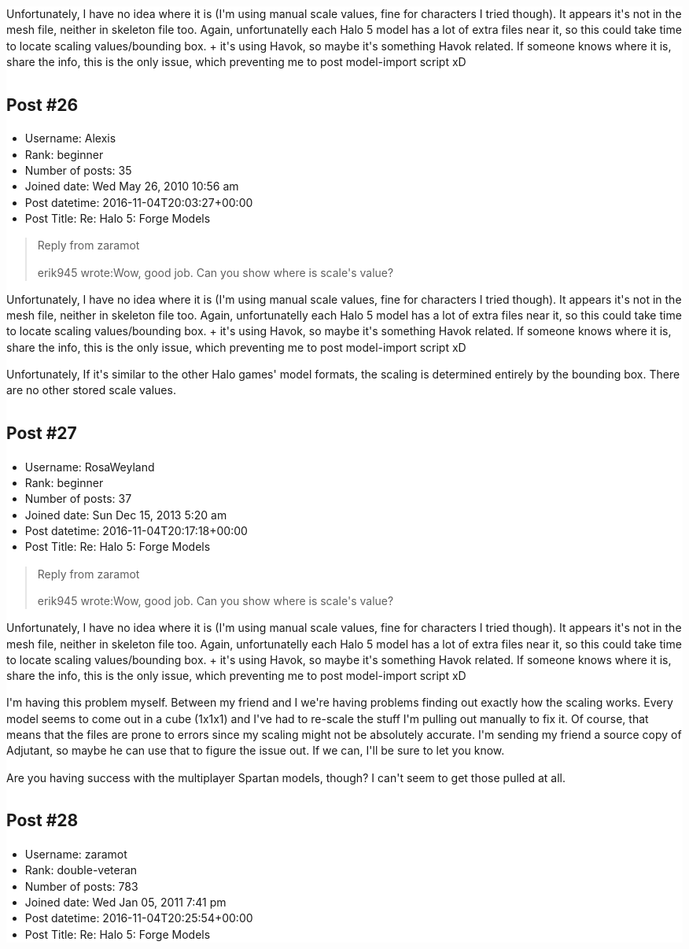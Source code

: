 Unfortunately, I have no idea where it is (I'm using manual scale values, fine for characters I tried though). It appears it's not in the mesh file, neither in skeleton file too. Again, unfortunatelly each Halo 5 model has a lot of extra files near it, so this could take time to locate scaling values/bounding box. + it's using Havok, so maybe it's something Havok related. If someone knows where it is, share the info, this is the only issue, which preventing me to post model-import script xD
## Post #26
- Username: Alexis
- Rank: beginner
- Number of posts: 35
- Joined date: Wed May 26, 2010 10:56 am
- Post datetime: 2016-11-04T20:03:27+00:00
- Post Title: Re: Halo 5: Forge Models

> Reply from zaramot
>
> erik945 wrote:Wow, good job. 
Can you show where is scale's value?

Unfortunately, I have no idea where it is (I'm using manual scale values, fine for characters I tried though). It appears it's not in the mesh file, neither in skeleton file too. Again, unfortunatelly each Halo 5 model has a lot of extra files near it, so this could take time to locate scaling values/bounding box. + it's using Havok, so maybe it's something Havok related. If someone knows where it is, share the info, this is the only issue, which preventing me to post model-import script xD

Unfortunately, If it's similar to the other Halo games' model formats, the scaling is determined entirely by the bounding box. There are no other stored scale values.
## Post #27
- Username: RosaWeyland
- Rank: beginner
- Number of posts: 37
- Joined date: Sun Dec 15, 2013 5:20 am
- Post datetime: 2016-11-04T20:17:18+00:00
- Post Title: Re: Halo 5: Forge Models

> Reply from zaramot
>
> erik945 wrote:Wow, good job. 
Can you show where is scale's value?

Unfortunately, I have no idea where it is (I'm using manual scale values, fine for characters I tried though). It appears it's not in the mesh file, neither in skeleton file too. Again, unfortunatelly each Halo 5 model has a lot of extra files near it, so this could take time to locate scaling values/bounding box. + it's using Havok, so maybe it's something Havok related. If someone knows where it is, share the info, this is the only issue, which preventing me to post model-import script xD

I'm having this problem myself. Between my friend and I we're having problems finding out exactly how the scaling works. Every model seems to come out in a cube (1x1x1) and I've had to re-scale the stuff I'm pulling out manually to fix it. Of course, that means that the files are prone to errors since my scaling might not be absolutely accurate. I'm sending my friend a source copy of Adjutant, so maybe he can use that to figure the issue out. If we can, I'll be sure to let you know.

Are you having success with the multiplayer Spartan models, though? I can't seem to get those pulled at all.
## Post #28
- Username: zaramot
- Rank: double-veteran
- Number of posts: 783
- Joined date: Wed Jan 05, 2011 7:41 pm
- Post datetime: 2016-11-04T20:25:54+00:00
- Post Title: Re: Halo 5: Forge Models
